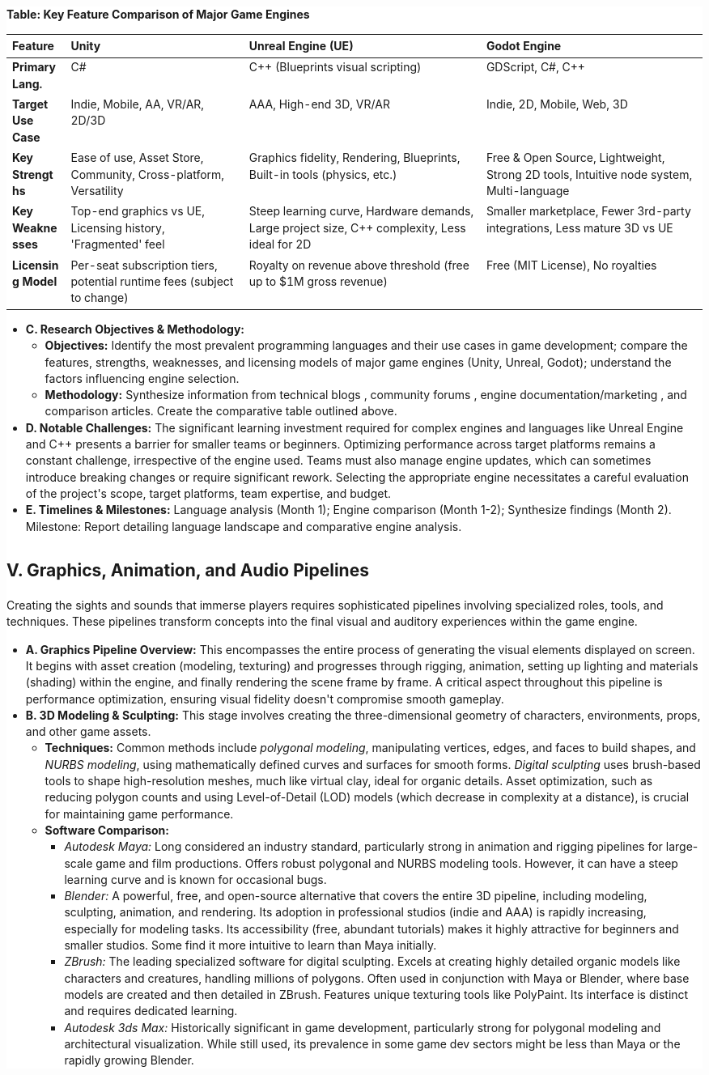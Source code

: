 **Table: Key Feature Comparison of Major Game Engines**

| Feature | Unity | Unreal Engine (UE) | Godot Engine |
| :---- | :---- | :---- | :---- |
| **Primary Lang.** | C\# | C++ (Blueprints visual scripting) | GDScript, C\#, C++ |
| **Target Use Case** | Indie, Mobile, AA, VR/AR, 2D/3D | AAA, High-end 3D, VR/AR | Indie, 2D, Mobile, Web, 3D |
| **Key Strengths** | Ease of use, Asset Store, Community, Cross-platform, Versatility | Graphics fidelity, Rendering, Blueprints, Built-in tools (physics, etc.) | Free & Open Source, Lightweight, Strong 2D tools, Intuitive node system, Multi-language |
| **Key Weaknesses** | Top-end graphics vs UE, Licensing history, 'Fragmented' feel | Steep learning curve, Hardware demands, Large project size, C++ complexity, Less ideal for 2D | Smaller marketplace, Fewer 3rd-party integrations, Less mature 3D vs UE |
| **Licensing Model** | Per-seat subscription tiers, potential runtime fees (subject to change) | Royalty on revenue above threshold (free up to $1M gross revenue) | Free (MIT License), No royalties |

* **C. Research Objectives & Methodology:**  
  * **Objectives:** Identify the most prevalent programming languages and their use cases in game development; compare the features, strengths, weaknesses, and licensing models of major game engines (Unity, Unreal, Godot); understand the factors influencing engine selection.  
  * **Methodology:** Synthesize information from technical blogs , community forums , engine documentation/marketing , and comparison articles. Create the comparative table outlined above.  
* **D. Notable Challenges:** The significant learning investment required for complex engines and languages like Unreal Engine and C++ presents a barrier for smaller teams or beginners. Optimizing performance across target platforms remains a constant challenge, irrespective of the engine used. Teams must also manage engine updates, which can sometimes introduce breaking changes or require significant rework. Selecting the appropriate engine necessitates a careful evaluation of the project's scope, target platforms, team expertise, and budget.  
* **E. Timelines & Milestones:** Language analysis (Month 1); Engine comparison (Month 1-2); Synthesize findings (Month 2). Milestone: Report detailing language landscape and comparative engine analysis.

## **V. Graphics, Animation, and Audio Pipelines**

Creating the sights and sounds that immerse players requires sophisticated pipelines involving specialized roles, tools, and techniques. These pipelines transform concepts into the final visual and auditory experiences within the game engine.

* **A. Graphics Pipeline Overview:** This encompasses the entire process of generating the visual elements displayed on screen. It begins with asset creation (modeling, texturing) and progresses through rigging, animation, setting up lighting and materials (shading) within the engine, and finally rendering the scene frame by frame. A critical aspect throughout this pipeline is performance optimization, ensuring visual fidelity doesn't compromise smooth gameplay.  
* **B. 3D Modeling & Sculpting:** This stage involves creating the three-dimensional geometry of characters, environments, props, and other game assets.  
  * **Techniques:** Common methods include *polygonal modeling*, manipulating vertices, edges, and faces to build shapes, and *NURBS modeling*, using mathematically defined curves and surfaces for smooth forms. *Digital sculpting* uses brush-based tools to shape high-resolution meshes, much like virtual clay, ideal for organic details. Asset optimization, such as reducing polygon counts and using Level-of-Detail (LOD) models (which decrease in complexity at a distance), is crucial for maintaining game performance.  
  * **Software Comparison:**  
    * *Autodesk Maya:* Long considered an industry standard, particularly strong in animation and rigging pipelines for large-scale game and film productions. Offers robust polygonal and NURBS modeling tools. However, it can have a steep learning curve and is known for occasional bugs.  
    * *Blender:* A powerful, free, and open-source alternative that covers the entire 3D pipeline, including modeling, sculpting, animation, and rendering. Its adoption in professional studios (indie and AAA) is rapidly increasing, especially for modeling tasks. Its accessibility (free, abundant tutorials) makes it highly attractive for beginners and smaller studios. Some find it more intuitive to learn than Maya initially.  
    * *ZBrush:* The leading specialized software for digital sculpting. Excels at creating highly detailed organic models like characters and creatures, handling millions of polygons. Often used in conjunction with Maya or Blender, where base models are created and then detailed in ZBrush. Features unique texturing tools like PolyPaint. Its interface is distinct and requires dedicated learning.  
    * *Autodesk 3ds Max:* Historically significant in game development, particularly strong for polygonal modeling and architectural visualization. While still used, its prevalence in some game dev sectors might be less than Maya or the rapidly growing Blender.
